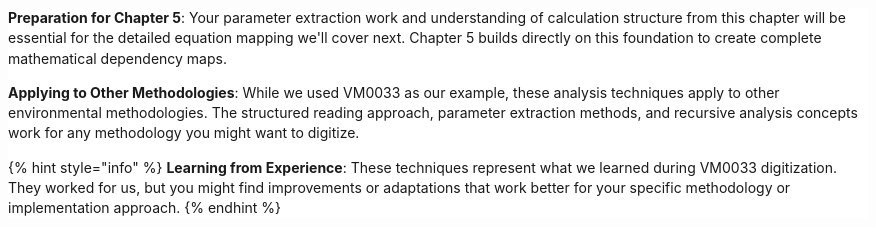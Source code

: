 **Preparation for Chapter 5**: Your parameter extraction work and understanding of calculation structure from this chapter will be essential for the detailed equation mapping we'll cover next. Chapter 5 builds directly on this foundation to create complete mathematical dependency maps.

**Applying to Other Methodologies**: While we used VM0033 as our example, these analysis techniques apply to other environmental methodologies. The structured reading approach, parameter extraction methods, and recursive analysis concepts work for any methodology you might want to digitize.

{% hint style="info" %}
**Learning from Experience**: These techniques represent what we learned during VM0033 digitization. They worked for us, but you might find improvements or adaptations that work better for your specific methodology or implementation approach.
{% endhint %}
